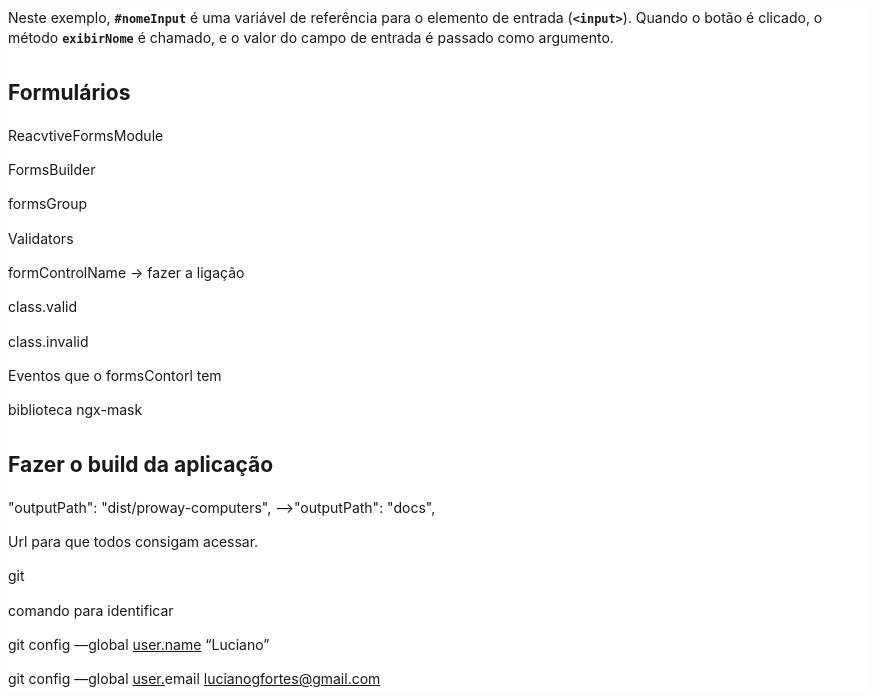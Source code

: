Neste exemplo, **`#nomeInput`** é uma variável de referência para o elemento de entrada (**`<input>`**). Quando o botão é clicado, o método **`exibirNome`** é chamado, e o valor do campo de entrada é passado como argumento.

## Formulários

ReacvtiveFormsModule

FormsBuilder

formsGroup

Validators

formControlName → fazer a ligação

class.valid

class.invalid

Eventos que o formsContorl tem 

biblioteca ngx-mask

## Fazer o build da aplicação

"outputPath": "dist/proway-computers", —>"outputPath": "docs",

Url para que todos consigam acessar.

git 

comando para identificar

git config —global [user.name](http://user.name) “Luciano”

git config —global [user.](http://user.name)email lucianogfortes@gmail.com
